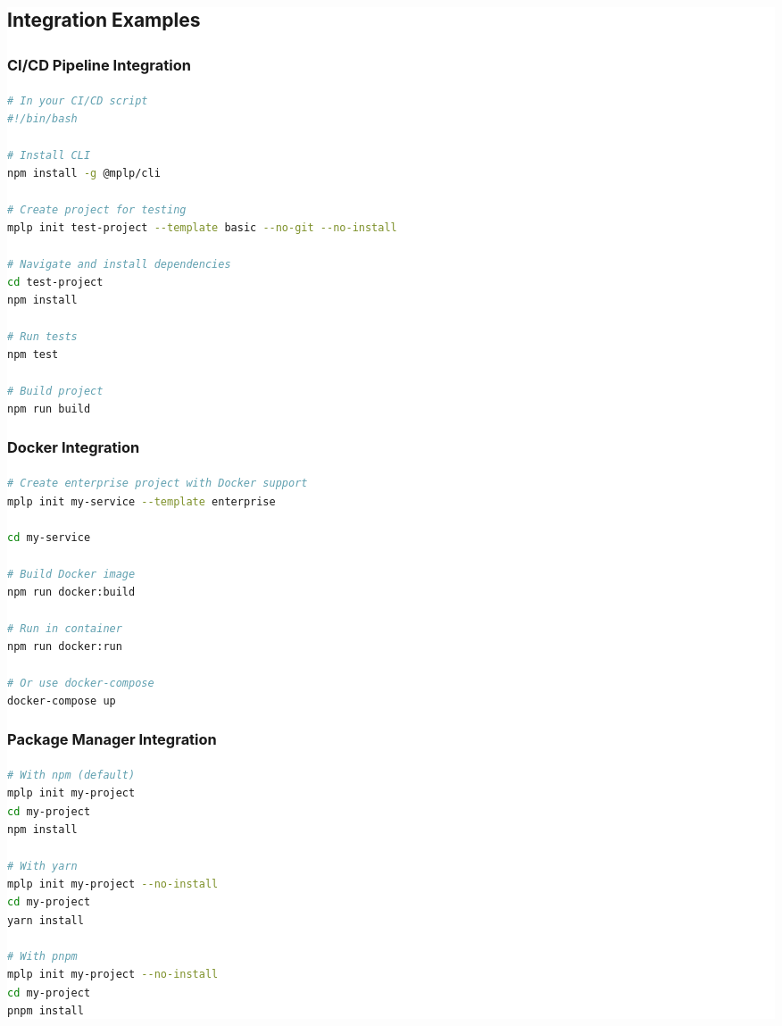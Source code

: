 ## Integration Examples

### CI/CD Pipeline Integration

```bash
# In your CI/CD script
#!/bin/bash

# Install CLI
npm install -g @mplp/cli

# Create project for testing
mplp init test-project --template basic --no-git --no-install

# Navigate and install dependencies
cd test-project
npm install

# Run tests
npm test

# Build project
npm run build
```

### Docker Integration

```bash
# Create enterprise project with Docker support
mplp init my-service --template enterprise

cd my-service

# Build Docker image
npm run docker:build

# Run in container
npm run docker:run

# Or use docker-compose
docker-compose up
```

### Package Manager Integration

```bash
# With npm (default)
mplp init my-project
cd my-project
npm install

# With yarn
mplp init my-project --no-install
cd my-project
yarn install

# With pnpm
mplp init my-project --no-install
cd my-project
pnpm install
```
